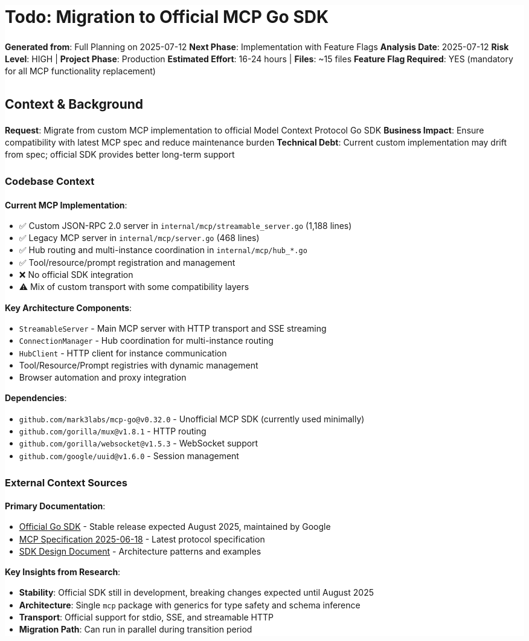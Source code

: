# Todo: Migration to Official MCP Go SDK

**Generated from**: Full Planning on 2025-07-12
**Next Phase**: Implementation with Feature Flags
**Analysis Date**: 2025-07-12
**Risk Level**: HIGH | **Project Phase**: Production 
**Estimated Effort**: 16-24 hours | **Files**: ~15 files
**Feature Flag Required**: YES (mandatory for all MCP functionality replacement)

## Context & Background

**Request**: Migrate from custom MCP implementation to official Model Context Protocol Go SDK
**Business Impact**: Ensure compatibility with latest MCP spec and reduce maintenance burden
**Technical Debt**: Current custom implementation may drift from spec; official SDK provides better long-term support

### Codebase Context

**Current MCP Implementation**: 
- ✅ Custom JSON-RPC 2.0 server in `internal/mcp/streamable_server.go` (1,188 lines)
- ✅ Legacy MCP server in `internal/mcp/server.go` (468 lines) 
- ✅ Hub routing and multi-instance coordination in `internal/mcp/hub_*.go`
- ✅ Tool/resource/prompt registration and management
- ❌ No official SDK integration
- ⚠️ Mix of custom transport with some compatibility layers

**Key Architecture Components**:
- `StreamableServer` - Main MCP server with HTTP transport and SSE streaming
- `ConnectionManager` - Hub coordination for multi-instance routing  
- `HubClient` - HTTP client for instance communication
- Tool/Resource/Prompt registries with dynamic management
- Browser automation and proxy integration

**Dependencies**: 
- `github.com/mark3labs/mcp-go@v0.32.0` - Unofficial MCP SDK (currently used minimally)
- `github.com/gorilla/mux@v1.8.1` - HTTP routing
- `github.com/gorilla/websocket@v1.5.3` - WebSocket support
- `github.com/google/uuid@v1.6.0` - Session management

### External Context Sources

**Primary Documentation**:
- [Official Go SDK](https://github.com/modelcontextprotocol/go-sdk) - Stable release expected August 2025, maintained by Google
- [MCP Specification 2025-06-18](https://modelcontextprotocol.io/specification/2025-06-18) - Latest protocol specification
- [SDK Design Document](https://github.com/modelcontextprotocol/go-sdk/blob/main/design/design.md) - Architecture patterns and examples

**Key Insights from Research**:
- **Stability**: Official SDK still in development, breaking changes expected until August 2025
- **Architecture**: Single `mcp` package with generics for type safety and schema inference
- **Transport**: Official support for stdio, SSE, and streamable HTTP
- **Migration Path**: Can run in parallel during transition period
